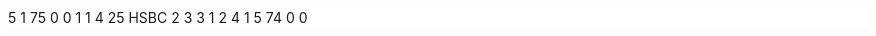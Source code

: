 <td style="text-align:right;">
5
</td>
<td style="text-align:right;">
1
</td>
<td style="text-align:right;">
75
</td>
<td style="text-align:right;">
0
</td>
<td style="text-align:right;">
0
</td>
<td style="text-align:right;">
1
</td>
<td style="text-align:right;">
1
</td>
<td style="text-align:right;">
4
</td>
<td style="text-align:right;">
25
</td>
</tr>
<tr>
<td style="text-align:left;">
HSBC
</td>
<td style="text-align:right;">
2
</td>
<td style="text-align:right;">
3
</td>
<td style="text-align:right;">
3
</td>
<td style="text-align:right;">
1
</td>
<td style="text-align:right;">
2
</td>
<td style="text-align:right;">
4
</td>
<td style="text-align:right;">
1
</td>
<td style="text-align:right;">
5
</td>
<td style="text-align:right;">
74
</td>
<td style="text-align:right;">
0
</td>
<td style="text-align:right;">
0